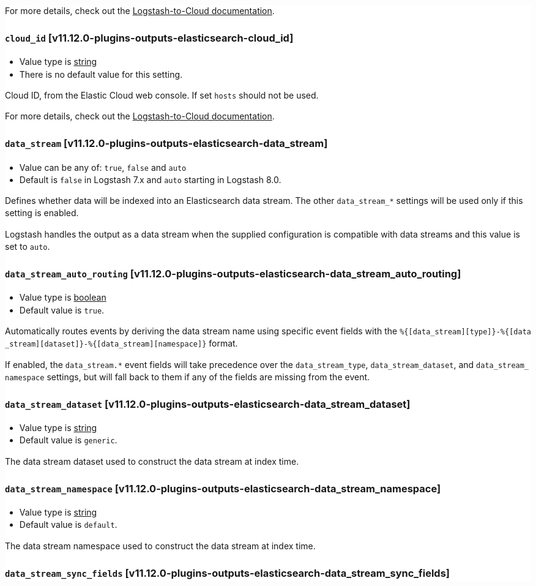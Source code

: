 For more details, check out the [Logstash-to-Cloud documentation](https://www.elastic.co/guide/en/logstash/current/connecting-to-cloud.html).

### `cloud_id` [v11.12.0-plugins-outputs-elasticsearch-cloud_id]

* Value type is [string](/lsr/value-types.md#string)
* There is no default value for this setting.

Cloud ID, from the Elastic Cloud web console. If set `hosts` should not be used.

For more details, check out the [Logstash-to-Cloud documentation](https://www.elastic.co/guide/en/logstash/current/connecting-to-cloud.html).

### `data_stream` [v11.12.0-plugins-outputs-elasticsearch-data_stream]

* Value can be any of: `true`, `false` and `auto`
* Default is `false` in Logstash 7.x and `auto` starting in Logstash 8.0.

Defines whether data will be indexed into an Elasticsearch data stream. The other `data_stream_*` settings will be used only if this setting is enabled.

Logstash handles the output as a data stream when the supplied configuration is compatible with data streams and this value is set to `auto`.

### `data_stream_auto_routing` [v11.12.0-plugins-outputs-elasticsearch-data_stream_auto_routing]

* Value type is [boolean](/lsr/value-types.md#boolean)
* Default value is `true`.

Automatically routes events by deriving the data stream name using specific event fields with the `%{[data_stream][type]}-%{[data_stream][dataset]}-%{[data_stream][namespace]}` format.

If enabled, the `data_stream.*` event fields will take precedence over the `data_stream_type`, `data_stream_dataset`, and `data_stream_namespace` settings, but will fall back to them if any of the fields are missing from the event.

### `data_stream_dataset` [v11.12.0-plugins-outputs-elasticsearch-data_stream_dataset]

* Value type is [string](/lsr/value-types.md#string)
* Default value is `generic`.

The data stream dataset used to construct the data stream at index time.

### `data_stream_namespace` [v11.12.0-plugins-outputs-elasticsearch-data_stream_namespace]

* Value type is [string](/lsr/value-types.md#string)
* Default value is `default`.

The data stream namespace used to construct the data stream at index time.

### `data_stream_sync_fields` [v11.12.0-plugins-outputs-elasticsearch-data_stream_sync_fields]
